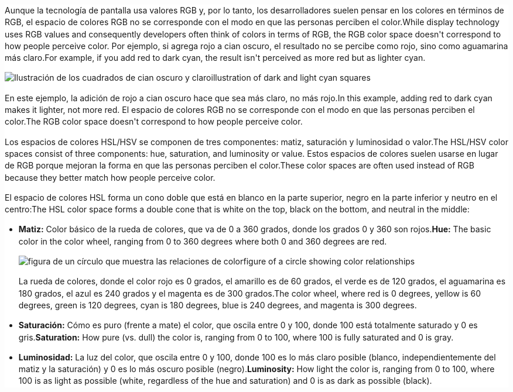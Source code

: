 <span data-ttu-id="304a9-113">Aunque la tecnología de pantalla usa valores RGB y, por lo tanto, los desarrolladores suelen pensar en los colores en términos de RGB, el espacio de colores RGB no se corresponde con el modo en que las personas perciben el color.</span><span class="sxs-lookup"><span data-stu-id="304a9-113">While display technology uses RGB values and consequently developers often think of colors in terms of RGB, the RGB color space doesn't correspond to how people perceive color.</span></span> <span data-ttu-id="304a9-114">Por ejemplo, si agrega rojo a cian oscuro, el resultado no se percibe como rojo, sino como aguamarina más claro.</span><span class="sxs-lookup"><span data-stu-id="304a9-114">For example, if you add red to dark cyan, the result isn't perceived as more red but as lighter cyan.</span></span>

![<span data-ttu-id="304a9-115">Ilustración de los cuadrados de cian oscuro y claro</span><span class="sxs-lookup"><span data-stu-id="304a9-115">illustration of dark and light cyan squares</span></span> ](images/vis-color-image2.png)

<span data-ttu-id="304a9-116">En este ejemplo, la adición de rojo a cian oscuro hace que sea más claro, no más rojo.</span><span class="sxs-lookup"><span data-stu-id="304a9-116">In this example, adding red to dark cyan makes it lighter, not more red.</span></span> <span data-ttu-id="304a9-117">El espacio de colores RGB no se corresponde con el modo en que las personas perciben el color.</span><span class="sxs-lookup"><span data-stu-id="304a9-117">The RGB color space doesn't correspond to how people perceive color.</span></span>

<span data-ttu-id="304a9-118">Los espacios de colores HSL/HSV se componen de tres componentes: matiz, saturación y luminosidad o valor.</span><span class="sxs-lookup"><span data-stu-id="304a9-118">The HSL/HSV color spaces consist of three components: hue, saturation, and luminosity or value.</span></span> <span data-ttu-id="304a9-119">Estos espacios de colores suelen usarse en lugar de RGB porque mejoran la forma en que las personas perciben el color.</span><span class="sxs-lookup"><span data-stu-id="304a9-119">These color spaces are often used instead of RGB because they better match how people perceive color.</span></span>

<span data-ttu-id="304a9-120">El espacio de colores HSL forma un cono doble que está en blanco en la parte superior, negro en la parte inferior y neutro en el centro:</span><span class="sxs-lookup"><span data-stu-id="304a9-120">The HSL color space forms a double cone that is white on the top, black on the bottom, and neutral in the middle:</span></span>

-   <span data-ttu-id="304a9-121">**Matiz:** Color básico de la rueda de colores, que va de 0 a 360 grados, donde los grados 0 y 360 son rojos.</span><span class="sxs-lookup"><span data-stu-id="304a9-121">**Hue:** The basic color in the color wheel, ranging from 0 to 360 degrees where both 0 and 360 degrees are red.</span></span>

    ![<span data-ttu-id="304a9-122">figura de un círculo que muestra las relaciones de color</span><span class="sxs-lookup"><span data-stu-id="304a9-122">figure of a circle showing color relationships</span></span> ](images/vis-color-image3.png)

    <span data-ttu-id="304a9-123">La rueda de colores, donde el color rojo es 0 grados, el amarillo es de 60 grados, el verde es de 120 grados, el aguamarina es 180 grados, el azul es 240 grados y el magenta es de 300 grados.</span><span class="sxs-lookup"><span data-stu-id="304a9-123">The color wheel, where red is 0 degrees, yellow is 60 degrees, green is 120 degrees, cyan is 180 degrees, blue is 240 degrees, and magenta is 300 degrees.</span></span>

-   <span data-ttu-id="304a9-124">**Saturación:** Cómo es puro (frente a mate) el color, que oscila entre 0 y 100, donde 100 está totalmente saturado y 0 es gris.</span><span class="sxs-lookup"><span data-stu-id="304a9-124">**Saturation:** How pure (vs. dull) the color is, ranging from 0 to 100, where 100 is fully saturated and 0 is gray.</span></span>
-   <span data-ttu-id="304a9-125">**Luminosidad:** La luz del color, que oscila entre 0 y 100, donde 100 es lo más claro posible (blanco, independientemente del matiz y la saturación) y 0 es lo más oscuro posible (negro).</span><span class="sxs-lookup"><span data-stu-id="304a9-125">**Luminosity:** How light the color is, ranging from 0 to 100, where 100 is as light as possible (white, regardless of the hue and saturation) and 0 is as dark as possible (black).</span></span>
